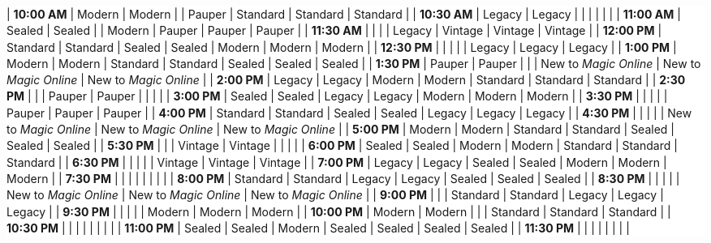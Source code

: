 | **10:00 AM** | Modern | Modern |  | Pauper | Standard | Standard | Standard |
| **10:30 AM** | Legacy | Legacy |  |  |  |  |  |
| **11:00 AM** | Sealed | Sealed |  | Modern | Pauper | Pauper | Pauper |
| **11:30 AM** |  |  |  | Legacy | Vintage | Vintage | Vintage |
| **12:00 PM** | Standard | Standard | Sealed | Sealed | Modern | Modern | Modern |
| **12:30 PM** |  |  |  |  | Legacy | Legacy | Legacy |
| **1:00 PM** | Modern | Modern | Standard | Standard | Sealed | Sealed | Sealed |
| **1:30 PM** | Pauper | Pauper |  |  | New to *Magic Online* | New to *Magic Online* | New to *Magic Online* |
| **2:00 PM** | Legacy | Legacy | Modern | Modern | Standard | Standard | Standard |
| **2:30 PM** |  |  | Pauper | Pauper |  |  |  |
| **3:00 PM** | Sealed | Sealed | Legacy | Legacy | Modern | Modern | Modern |
| **3:30 PM** |  |  |  |  | Pauper | Pauper | Pauper |
| **4:00 PM** | Standard | Standard | Sealed | Sealed | Legacy | Legacy | Legacy |
| **4:30 PM** |  |  |  |  | New to *Magic Online* | New to *Magic Online* | New to *Magic Online* |
| **5:00 PM** | Modern | Modern | Standard | Standard | Sealed | Sealed | Sealed |
| **5:30 PM** |  |  | Vintage | Vintage |  |  |  |
| **6:00 PM** | Sealed | Sealed | Modern | Modern | Standard | Standard | Standard |
| **6:30 PM** |  |  |  |  | Vintage | Vintage | Vintage |
| **7:00 PM** | Legacy | Legacy | Sealed | Sealed | Modern | Modern | Modern |
| **7:30 PM** |  |  |  |  |  |  |  |
| **8:00 PM** | Standard | Standard | Legacy | Legacy | Sealed | Sealed | Sealed |
| **8:30 PM** |  |  |  |  | New to *Magic Online* | New to *Magic Online* | New to *Magic Online* |
| **9:00 PM** |  |  | Standard | Standard | Legacy | Legacy | Legacy |
| **9:30 PM** |  |  |  |  | Modern | Modern | Modern |
| **10:00 PM** | Modern | Modern |  |  | Standard | Standard | Standard |
| **10:30 PM** |  |  |  |  |  |  |  |
| **11:00 PM** | Sealed | Sealed | Modern | Sealed | Sealed | Sealed | Sealed |
| **11:30 PM** |  |  |  |  |  |  |  |

 




